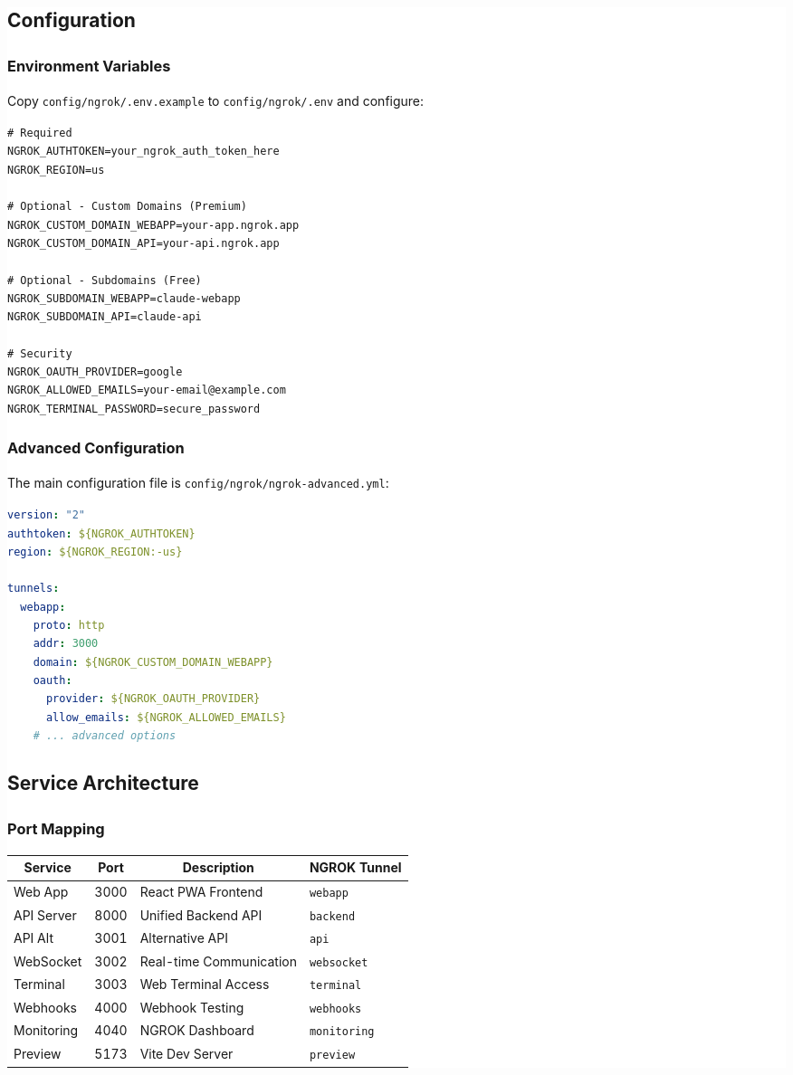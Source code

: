 ## Configuration

### Environment Variables

Copy `config/ngrok/.env.example` to `config/ngrok/.env` and configure:

```env
# Required
NGROK_AUTHTOKEN=your_ngrok_auth_token_here
NGROK_REGION=us

# Optional - Custom Domains (Premium)
NGROK_CUSTOM_DOMAIN_WEBAPP=your-app.ngrok.app
NGROK_CUSTOM_DOMAIN_API=your-api.ngrok.app

# Optional - Subdomains (Free)
NGROK_SUBDOMAIN_WEBAPP=claude-webapp
NGROK_SUBDOMAIN_API=claude-api

# Security
NGROK_OAUTH_PROVIDER=google
NGROK_ALLOWED_EMAILS=your-email@example.com
NGROK_TERMINAL_PASSWORD=secure_password
```

### Advanced Configuration

The main configuration file is `config/ngrok/ngrok-advanced.yml`:

```yaml
version: "2"
authtoken: ${NGROK_AUTHTOKEN}
region: ${NGROK_REGION:-us}

tunnels:
  webapp:
    proto: http
    addr: 3000
    domain: ${NGROK_CUSTOM_DOMAIN_WEBAPP}
    oauth:
      provider: ${NGROK_OAUTH_PROVIDER}
      allow_emails: ${NGROK_ALLOWED_EMAILS}
    # ... advanced options
```

## Service Architecture

### Port Mapping

| Service | Port | Description | NGROK Tunnel |
|---------|------|-------------|--------------|
| Web App | 3000 | React PWA Frontend | `webapp` |
| API Server | 8000 | Unified Backend API | `backend` |
| API Alt | 3001 | Alternative API | `api` |
| WebSocket | 3002 | Real-time Communication | `websocket` |
| Terminal | 3003 | Web Terminal Access | `terminal` |
| Webhooks | 4000 | Webhook Testing | `webhooks` |
| Monitoring | 4040 | NGROK Dashboard | `monitoring` |
| Preview | 5173 | Vite Dev Server | `preview` |